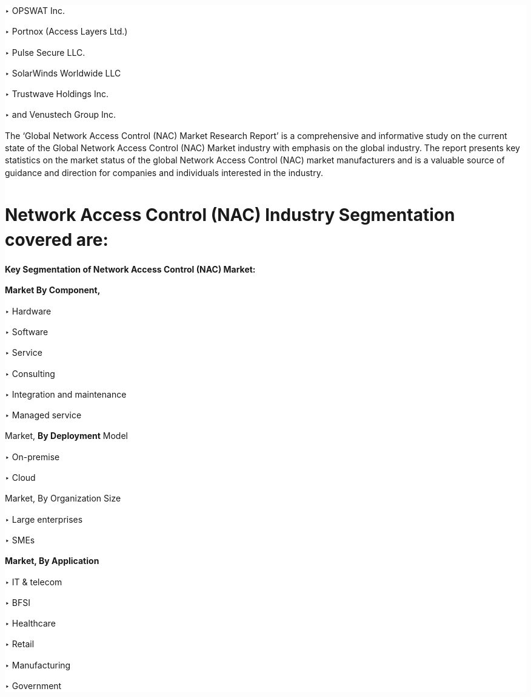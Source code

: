 ‣ OPSWAT Inc.

‣ Portnox (Access Layers Ltd.)

‣ Pulse Secure LLC.

‣ SolarWinds Worldwide LLC

‣ Trustwave Holdings Inc.

‣ and Venustech Group Inc.

The ‘Global Network Access Control (NAC) Market Research Report’ is a comprehensive and informative study on the current state of the Global Network Access Control (NAC) Market industry with emphasis on the global industry. The report presents key statistics on the market status of the global Network Access Control (NAC) market manufacturers and is a valuable source of guidance and direction for companies and individuals interested in the industry.

# <strong>Network Access Control (NAC) Industry Segmentation covered are:</strong>

<strong>Key Segmentation of Network Access Control (NAC) Market:</strong> 

<Strong>Market By Component,</Strong>

‣ Hardware

‣ Software

‣ Service

‣  Consulting

‣  Integration and maintenance

‣  Managed service

Market, <Strong>By Deployment</Strong> Model

‣ On-premise

‣ Cloud


Market, By Organization Size

‣ Large enterprises

‣ SMEs

<Strong>Market, By Application</Strong>

‣ IT & telecom

‣ BFSI

‣ Healthcare

‣ Retail

‣ Manufacturing

‣ Government
